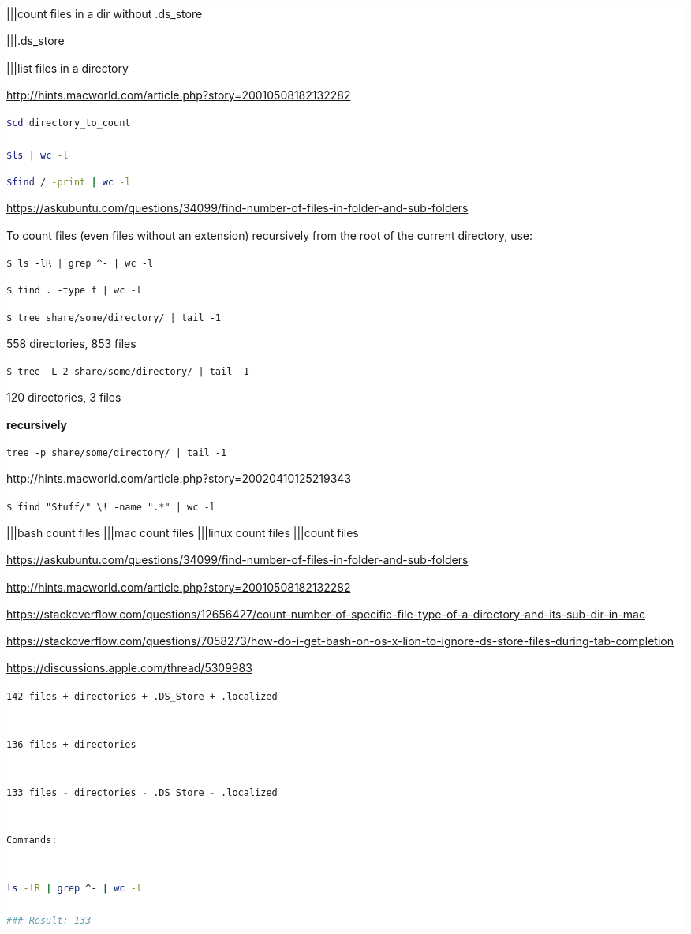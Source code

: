 |||count files in a dir without .ds_store

|||.ds_store

|||list files in a directory

<http://hints.macworld.com/article.php?story=20010508182132282>

```bash
$cd directory_to_count

$ls | wc -l
```

```bash
$find / -print | wc -l
```

<https://askubuntu.com/questions/34099/find-number-of-files-in-folder-and-sub-folders>

To count files (even files without an extension) recursively from the root of the current directory, use:

`$ ls -lR | grep ^- | wc -l`

`$ find . -type f | wc -l`

`$ tree share/some/directory/ | tail -1`

558 directories, 853 files

`$ tree -L 2 share/some/directory/ | tail -1`

120 directories, 3 files

**recursively**

`tree -p share/some/directory/ | tail -1`

<http://hints.macworld.com/article.php?story=20020410125219343>

`$ find "Stuff/" \! -name ".*" | wc -l`

|||bash count files |||mac count files |||linux count files |||count files

<https://askubuntu.com/questions/34099/find-number-of-files-in-folder-and-sub-folders>

<http://hints.macworld.com/article.php?story=20010508182132282>

<https://stackoverflow.com/questions/12656427/count-number-of-specific-file-type-of-a-directory-and-its-sub-dir-in-mac>

<https://stackoverflow.com/questions/7058273/how-do-i-get-bash-on-os-x-lion-to-ignore-ds-store-files-during-tab-completion>

<https://discussions.apple.com/thread/5309983>

```bash
142 files + directories + .DS_Store + .localized


136 files + directories


133 files - directories - .DS_Store - .localized


Commands:


ls -lR | grep ^- | wc -l

### Result: 133
```